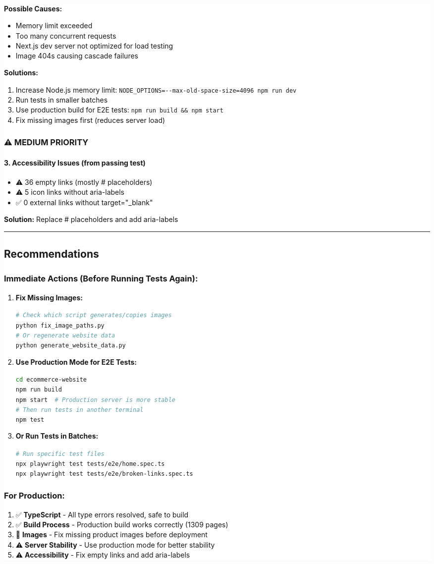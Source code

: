 **Possible Causes:**
- Memory limit exceeded
- Too many concurrent requests
- Next.js dev server not optimized for load testing
- Image 404s causing cascade failures

**Solutions:**
1. Increase Node.js memory limit: `NODE_OPTIONS=--max-old-space-size=4096 npm run dev`
2. Run tests in smaller batches
3. Use production build for E2E tests: `npm run build && npm start`
4. Fix missing images first (reduces server load)

### ⚠️ MEDIUM PRIORITY

#### 3. Accessibility Issues (from passing test)
- ⚠️ 36 empty links (mostly # placeholders)
- ⚠️ 5 icon links without aria-labels
- ✅ 0 external links without target="_blank"

**Solution:** Replace # placeholders and add aria-labels

---

## Recommendations

### Immediate Actions (Before Running Tests Again):

1. **Fix Missing Images:**
   ```bash
   # Check which script generates/copies images
   python fix_image_paths.py
   # Or regenerate website data
   python generate_website_data.py
   ```

2. **Use Production Mode for E2E Tests:**
   ```bash
   cd ecommerce-website
   npm run build
   npm start  # Production server is more stable
   # Then run tests in another terminal
   npm test
   ```

3. **Or Run Tests in Batches:**
   ```bash
   # Run specific test files
   npx playwright test tests/e2e/home.spec.ts
   npx playwright test tests/e2e/broken-links.spec.ts
   ```

### For Production:
1. ✅ **TypeScript** - All type errors resolved, safe to build
2. ✅ **Build Process** - Production build works correctly (1309 pages)
3. 🔴 **Images** - Fix missing product images before deployment
4. ⚠️ **Server Stability** - Use production mode for better stability
5. ⚠️ **Accessibility** - Fix empty links and add aria-labels
